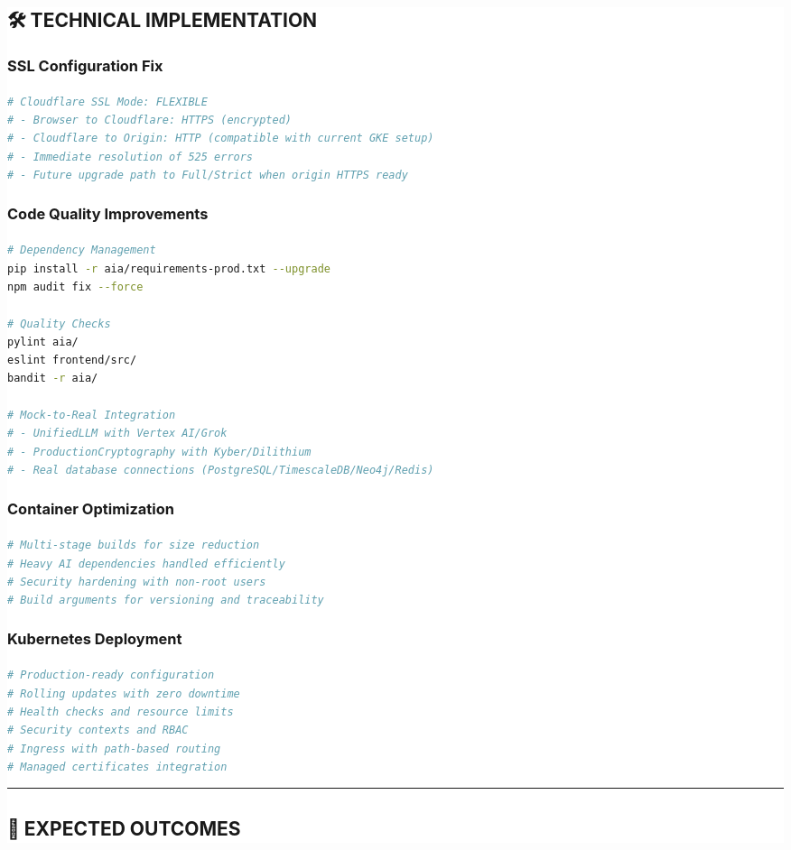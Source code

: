 
## 🛠️ **TECHNICAL IMPLEMENTATION**

### **SSL Configuration Fix**
```yaml
# Cloudflare SSL Mode: FLEXIBLE
# - Browser to Cloudflare: HTTPS (encrypted)
# - Cloudflare to Origin: HTTP (compatible with current GKE setup)
# - Immediate resolution of 525 errors
# - Future upgrade path to Full/Strict when origin HTTPS ready
```

### **Code Quality Improvements**
```bash
# Dependency Management
pip install -r aia/requirements-prod.txt --upgrade
npm audit fix --force

# Quality Checks
pylint aia/
eslint frontend/src/
bandit -r aia/

# Mock-to-Real Integration
# - UnifiedLLM with Vertex AI/Grok
# - ProductionCryptography with Kyber/Dilithium
# - Real database connections (PostgreSQL/TimescaleDB/Neo4j/Redis)
```

### **Container Optimization**
```dockerfile
# Multi-stage builds for size reduction
# Heavy AI dependencies handled efficiently
# Security hardening with non-root users
# Build arguments for versioning and traceability
```

### **Kubernetes Deployment**
```yaml
# Production-ready configuration
# Rolling updates with zero downtime
# Health checks and resource limits
# Security contexts and RBAC
# Ingress with path-based routing
# Managed certificates integration
```

---

## 🎯 **EXPECTED OUTCOMES**
